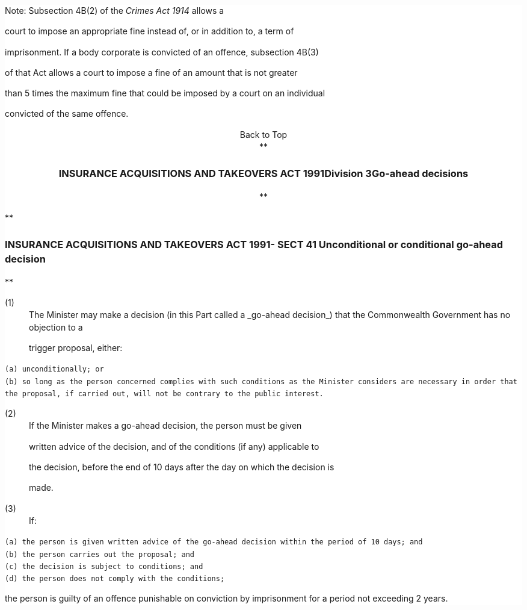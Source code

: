 <dl compact=""><dl compact="">

Note:	Subsection 4B(2) of the _Crimes Act 1914_ allows a

court to impose an appropriate fine instead of, or in addition to, a term of

imprisonment. If a body corporate is convicted of an offence, subsection 4B(3)

of that Act allows a court to impose a fine of an amount that is not greater

than 5 times the maximum fine that could be imposed by a court on an individual

convicted of the same offence.

 </dl></dl>

<center>Back to Top</center>

<center>**

###  INSURANCE ACQUISITIONS AND TAKEOVERS ACT 1991<division>Division&#160;3&#151;Go-ahead decisions </division> 
**</center>

**

###  INSURANCE ACQUISITIONS AND TAKEOVERS ACT 1991- SECT 41  Unconditional or conditional go-ahead decision 
**

 <dl compact=""><dl compact="">

<dt>(1)</dt><dd>The Minister may make a decision (in this Part called a _go-ahead decision_) that the Commonwealth Government has no objection to a

trigger proposal, either:

</dd> </dl></dl>

	(a)	unconditionally; or
 	(b)	so long as the person concerned complies with such conditions as the Minister considers are necessary in order that the proposal, if carried out, will not be contrary to the public interest.

<dl compact=""><dl compact="">

<dt>(2)</dt><dd>If the Minister makes a go-ahead decision, the person must be given

written advice of the decision, and of the conditions (if any) applicable to

the decision, before the end of 10 days after the day on which the decision is

made.</dd> <dt>(3)</dt><dd>If: </dd> </dl></dl>

	(a)	the person is given written advice of the go-ahead decision within the period of 10 days; and
 	(b)	the person carries out the proposal; and
 	(c)	the decision is subject to conditions; and
 	(d)	the person does not comply with the conditions;

the person is guilty of an offence punishable on conviction by imprisonment for a period not exceeding 2 years.
